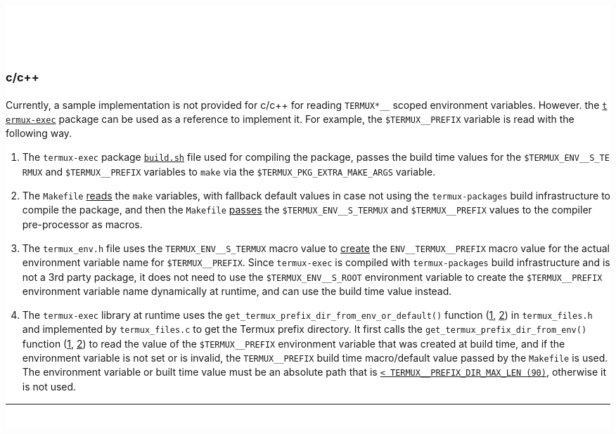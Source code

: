 ## &nbsp;

&nbsp;



### c/c++

Currently, a sample implementation is not provided for c/c++ for reading `TERMUX*__` scoped environment variables. However. the [`termux-exec`](https://github.com/termux/termux-exec) package can be used as a reference to implement it. For example, the `$TERMUX__PREFIX` variable is read with the following way.

1. The `termux-exec` package [`build.sh`](https://github.com/termux/termux-packages/blob/master/packages/termux-exec/build.sh) file used for compiling the package, passes the build time values for the `$TERMUX_ENV__S_TERMUX` and `$TERMUX__PREFIX` variables to `make` via the `$TERMUX_PKG_EXTRA_MAKE_ARGS` variable.

2. The `Makefile` [reads](https://github.com/termux/termux-exec/blob/v2.0.0/Makefile#L1) the `make` variables, with fallback default values in case not using the `termux-packages` build infrastructure to compile the package, and then the `Makefile` [passes](https://github.com/termux/termux-exec/blob/v2.0.0/Makefile#L97) the `$TERMUX_ENV__S_TERMUX` and `$TERMUX__PREFIX` values to the compiler pre-processor as macros.

3. The `termux_env.h` file uses the `TERMUX_ENV__S_TERMUX` macro value to [create](https://github.com/termux/termux-exec/blob/v2.0.0/src/termux/termux_env.h#102) the `ENV__TERMUX__PREFIX` macro value for the actual environment variable name for `$TERMUX__PREFIX`. Since `termux-exec` is compiled with `termux-packages` build infrastructure and is not a 3rd party package, it does not need to use the `$TERMUX_ENV__S_ROOT` environment variable to create the `$TERMUX__PREFIX` environment variable name dynamically at runtime, and can use the build time value instead.

4. The `termux-exec` library at runtime uses the `get_termux_prefix_dir_from_env_or_default()` function ([1](https://github.com/termux/termux-exec/blob/v2.0.0/src/termux/termux_files.h#197), [2](https://github.com/termux/termux-exec/blob/v2.0.0/src/termux/termux_files.c#L230)) in `termux_files.h` and implemented by `termux_files.c` to get the Termux prefix directory. It first calls the `get_termux_prefix_dir_from_env()` function ([1](https://github.com/termux/termux-exec/blob/v2.0.0/src/termux/termux_files.h#184), [2](https://github.com/termux/termux-exec/blob/v2.0.0/src/termux/termux_files.c#L224)) to read the value of the `$TERMUX__PREFIX` environment variable that was created at build time, and if the environment variable is not set or is invalid, the `TERMUX__PREFIX` build time macro/default value passed by the `Makefile` is used. The environment variable or built time value must be an absolute path that is [`< TERMUX__PREFIX_DIR_MAX_LEN (90)`](https://github.com/termux/termux-packages/wiki/Termux-file-system-layout#file-path-limits), otherwise it is not used.

---

&nbsp;





[`properties.sh`]: https://github.com/termux/termux-packages/blob/master/scripts/properties.sh
[`termux-scoped-env-variable.bash.in`]: https://github.com/termux/termux-core-package/blob/master/src/scripts/termux-scoped-env-variable.bash.in
[`termux-scoped-env-variable.sh.in`]: https://github.com/termux/termux-core-package/blob/master/src/scripts/termux-scoped-env-variable.sh.in
[`termux_core__bash__termux_scoped_env_variable()`]: https://github.com/termux/termux-packages/blob/master/packages/termux-core/src/scripts/termux_core__bash__termux_scoped_env_variable
[`termux_core__sh__termux_scoped_env_variable()`]: https://github.com/termux/termux-packages/blob/master/packages/termux-core/src/scripts/termux_core__sh__termux_scoped_env_variable
[`termux-replace-termux-core-src-scripts`]: https://github.com/termux/termux-packages/blob/master/packages/termux-core/build/scripts/termux-replace-termux-core-src-scripts
